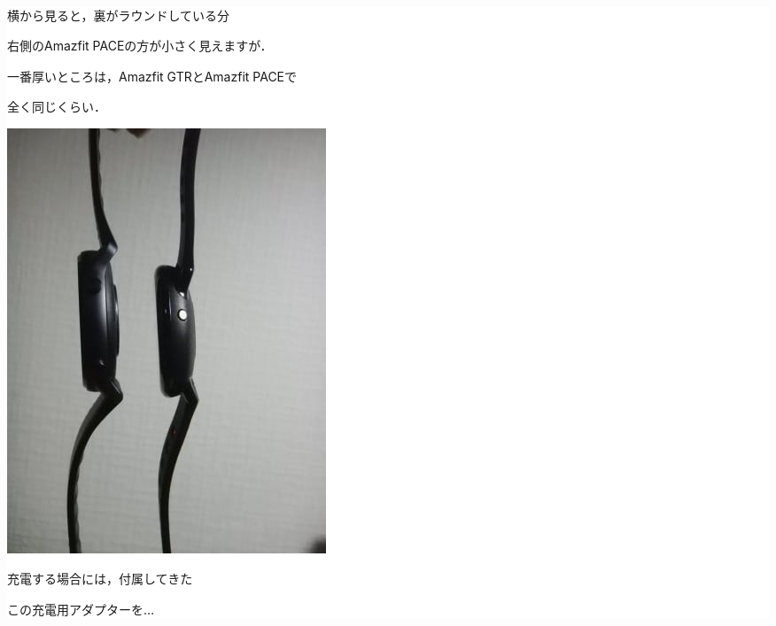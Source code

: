 





横から見ると，裏がラウンドしている分


右側のAmazfit PACEの方が小さく見えますが．


一番厚いところは，Amazfit GTRとAmazfit PACEで


全く同じくらい．




![e99d41e778ee459d76ac07f113175b90.jpg](images/e99d41e778ee459d76ac07f113175b90.jpg)







充電する場合には，付属してきた


この充電用アダプターを…



